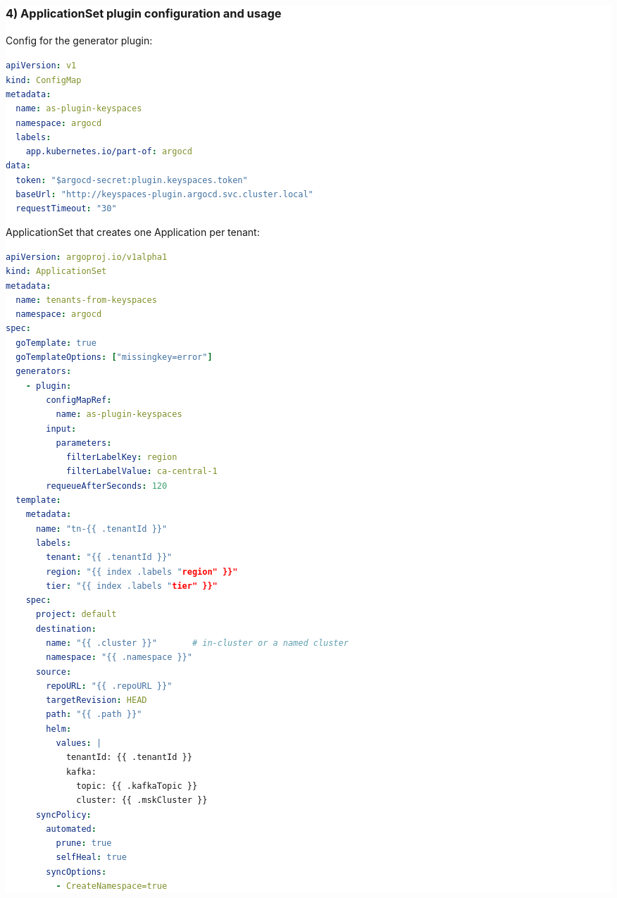 ### 4) ApplicationSet plugin configuration and usage
Config for the generator plugin:
```yaml
apiVersion: v1
kind: ConfigMap
metadata:
  name: as-plugin-keyspaces
  namespace: argocd
  labels:
    app.kubernetes.io/part-of: argocd
data:
  token: "$argocd-secret:plugin.keyspaces.token"
  baseUrl: "http://keyspaces-plugin.argocd.svc.cluster.local"
  requestTimeout: "30"
```

ApplicationSet that creates one Application per tenant:
```yaml
apiVersion: argoproj.io/v1alpha1
kind: ApplicationSet
metadata:
  name: tenants-from-keyspaces
  namespace: argocd
spec:
  goTemplate: true
  goTemplateOptions: ["missingkey=error"]
  generators:
    - plugin:
        configMapRef:
          name: as-plugin-keyspaces
        input:
          parameters:
            filterLabelKey: region
            filterLabelValue: ca-central-1
        requeueAfterSeconds: 120
  template:
    metadata:
      name: "tn-{{ .tenantId }}"
      labels:
        tenant: "{{ .tenantId }}"
        region: "{{ index .labels "region" }}"
        tier: "{{ index .labels "tier" }}"
    spec:
      project: default
      destination:
        name: "{{ .cluster }}"       # in-cluster or a named cluster
        namespace: "{{ .namespace }}"
      source:
        repoURL: "{{ .repoURL }}"
        targetRevision: HEAD
        path: "{{ .path }}"
        helm:
          values: |
            tenantId: {{ .tenantId }}
            kafka:
              topic: {{ .kafkaTopic }}
              cluster: {{ .mskCluster }}
      syncPolicy:
        automated:
          prune: true
          selfHeal: true
        syncOptions:
          - CreateNamespace=true
```
